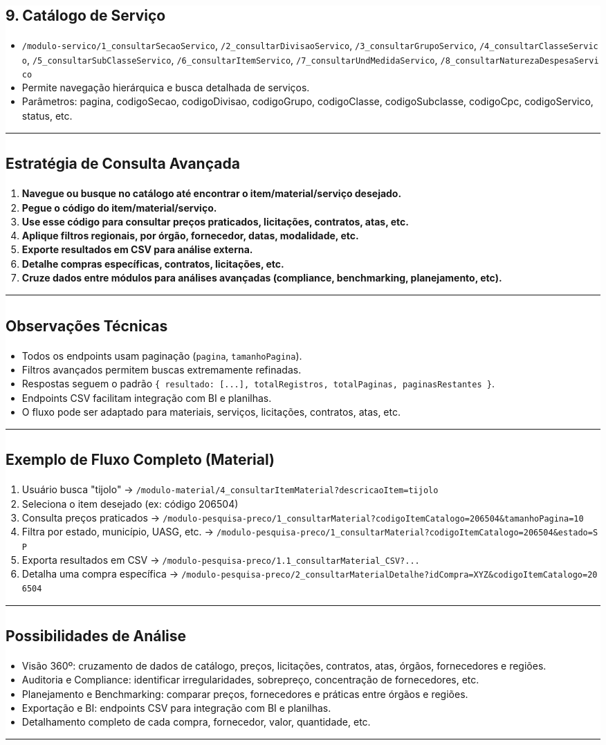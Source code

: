 
## 9. Catálogo de Serviço
- `/modulo-servico/1_consultarSecaoServico`, `/2_consultarDivisaoServico`, `/3_consultarGrupoServico`, `/4_consultarClasseServico`, `/5_consultarSubClasseServico`, `/6_consultarItemServico`, `/7_consultarUndMedidaServico`, `/8_consultarNaturezaDespesaServico`
- Permite navegação hierárquica e busca detalhada de serviços.
- Parâmetros: pagina, codigoSecao, codigoDivisao, codigoGrupo, codigoClasse, codigoSubclasse, codigoCpc, codigoServico, status, etc.

---

## Estratégia de Consulta Avançada

1. **Navegue ou busque no catálogo até encontrar o item/material/serviço desejado.**
2. **Pegue o código do item/material/serviço.**
3. **Use esse código para consultar preços praticados, licitações, contratos, atas, etc.**
4. **Aplique filtros regionais, por órgão, fornecedor, datas, modalidade, etc.**
5. **Exporte resultados em CSV para análise externa.**
6. **Detalhe compras específicas, contratos, licitações, etc.**
7. **Cruze dados entre módulos para análises avançadas (compliance, benchmarking, planejamento, etc).**

---

## Observações Técnicas
- Todos os endpoints usam paginação (`pagina`, `tamanhoPagina`).
- Filtros avançados permitem buscas extremamente refinadas.
- Respostas seguem o padrão `{ resultado: [...], totalRegistros, totalPaginas, paginasRestantes }`.
- Endpoints CSV facilitam integração com BI e planilhas.
- O fluxo pode ser adaptado para materiais, serviços, licitações, contratos, atas, etc.

---

## Exemplo de Fluxo Completo (Material)

1. Usuário busca "tijolo"
   → `/modulo-material/4_consultarItemMaterial?descricaoItem=tijolo`
2. Seleciona o item desejado (ex: código 206504)
3. Consulta preços praticados
   → `/modulo-pesquisa-preco/1_consultarMaterial?codigoItemCatalogo=206504&tamanhoPagina=10`
4. Filtra por estado, município, UASG, etc.
   → `/modulo-pesquisa-preco/1_consultarMaterial?codigoItemCatalogo=206504&estado=SP`
5. Exporta resultados em CSV
   → `/modulo-pesquisa-preco/1.1_consultarMaterial_CSV?...`
6. Detalha uma compra específica
   → `/modulo-pesquisa-preco/2_consultarMaterialDetalhe?idCompra=XYZ&codigoItemCatalogo=206504`

---

## Possibilidades de Análise
- Visão 360º: cruzamento de dados de catálogo, preços, licitações, contratos, atas, órgãos, fornecedores e regiões.
- Auditoria e Compliance: identificar irregularidades, sobrepreço, concentração de fornecedores, etc.
- Planejamento e Benchmarking: comparar preços, fornecedores e práticas entre órgãos e regiões.
- Exportação e BI: endpoints CSV para integração com BI e planilhas.
- Detalhamento completo de cada compra, fornecedor, valor, quantidade, etc.

---